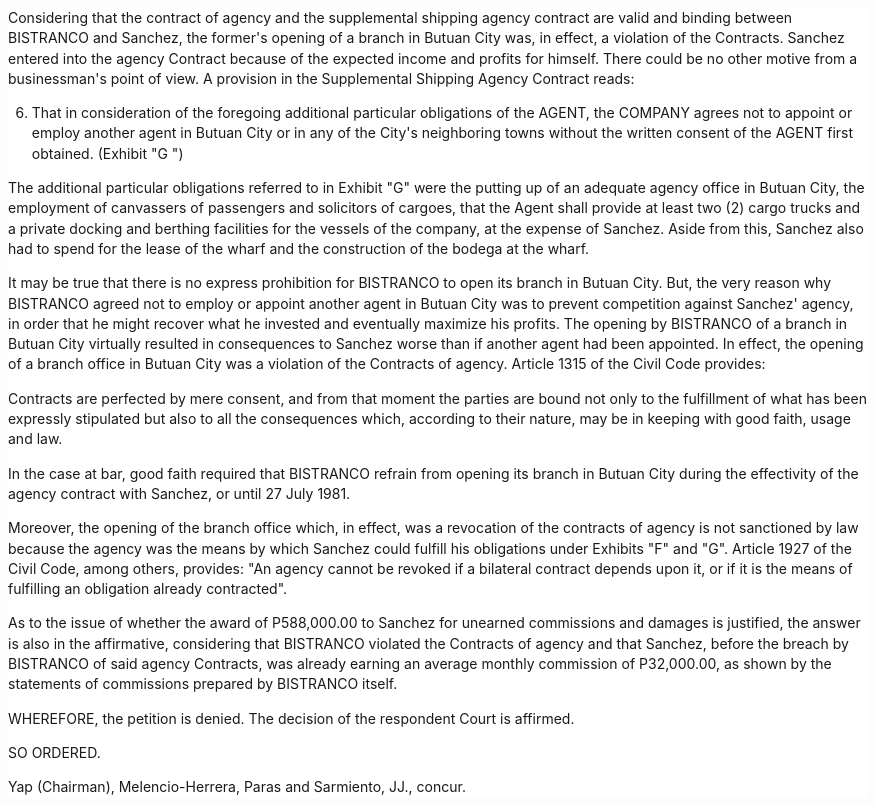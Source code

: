   

Considering that the contract of agency and the supplemental shipping agency contract are valid and binding between BISTRANCO and Sanchez, the former's opening of a branch in Butuan City was, in effect, a violation of the Contracts. Sanchez entered into the agency Contract because of the expected income and profits for himself. There could be no other motive from a businessman's point of view. A provision in the Supplemental Shipping Agency Contract reads:

  

6. That in consideration of the foregoing additional particular obligations of the AGENT, the COMPANY agrees not to appoint or employ another agent in Butuan City or in any of the City's neighboring towns without the written consent of the AGENT first obtained. (Exhibit "G ")

  

The additional particular obligations referred to in Exhibit "G" were the putting up of an adequate agency office in Butuan City, the employment of canvassers of passengers and solicitors of cargoes, that the Agent shall provide at least two (2) cargo trucks and a private docking and berthing facilities for the vessels of the company, at the expense of Sanchez. Aside from this, Sanchez also had to spend for the lease of the wharf and the construction of the bodega at the wharf.

  

It may be true that there is no express prohibition for BISTRANCO to open its branch in Butuan City. But, the very reason why BISTRANCO agreed not to employ or appoint another agent in Butuan City was to prevent competition against Sanchez' agency, in order that he might recover what he invested and eventually maximize his profits. The opening by BISTRANCO of a branch in Butuan City virtually resulted in consequences to Sanchez worse than if another agent had been appointed. In effect, the opening of a branch office in Butuan City was a violation of the Contracts of agency. Article 1315 of the Civil Code provides:

  

Contracts are perfected by mere consent, and from that moment the parties are bound not only to the fulfillment of what has been expressly stipulated but also to all the consequences which, according to their nature, may be in keeping with good faith, usage and law.

  

In the case at bar, good faith required that BISTRANCO refrain from opening its branch in Butuan City during the effectivity of the agency contract with Sanchez, or until 27 July 1981.

  

Moreover, the opening of the branch office which, in effect, was a revocation of the contracts of agency is not sanctioned by law because the agency was the means by which Sanchez could fulfill his obligations under Exhibits "F" and "G". Article 1927 of the Civil Code, among others, provides: "An agency cannot be revoked if a bilateral contract depends upon it, or if it is the means of fulfilling an obligation already contracted".

  

As to the issue of whether the award of P588,000.00 to Sanchez for unearned commissions and damages is justified, the answer is also in the affirmative, considering that BISTRANCO violated the Contracts of agency and that Sanchez, before the breach by BISTRANCO of said agency Contracts, was already earning an average monthly commission of P32,000.00, as shown by the statements of commissions prepared by BISTRANCO itself.

  

WHEREFORE, the petition is denied. The decision of the respondent Court is affirmed.

  

SO ORDERED.

  

Yap (Chairman), Melencio-Herrera, Paras and Sarmiento, JJ., concur.